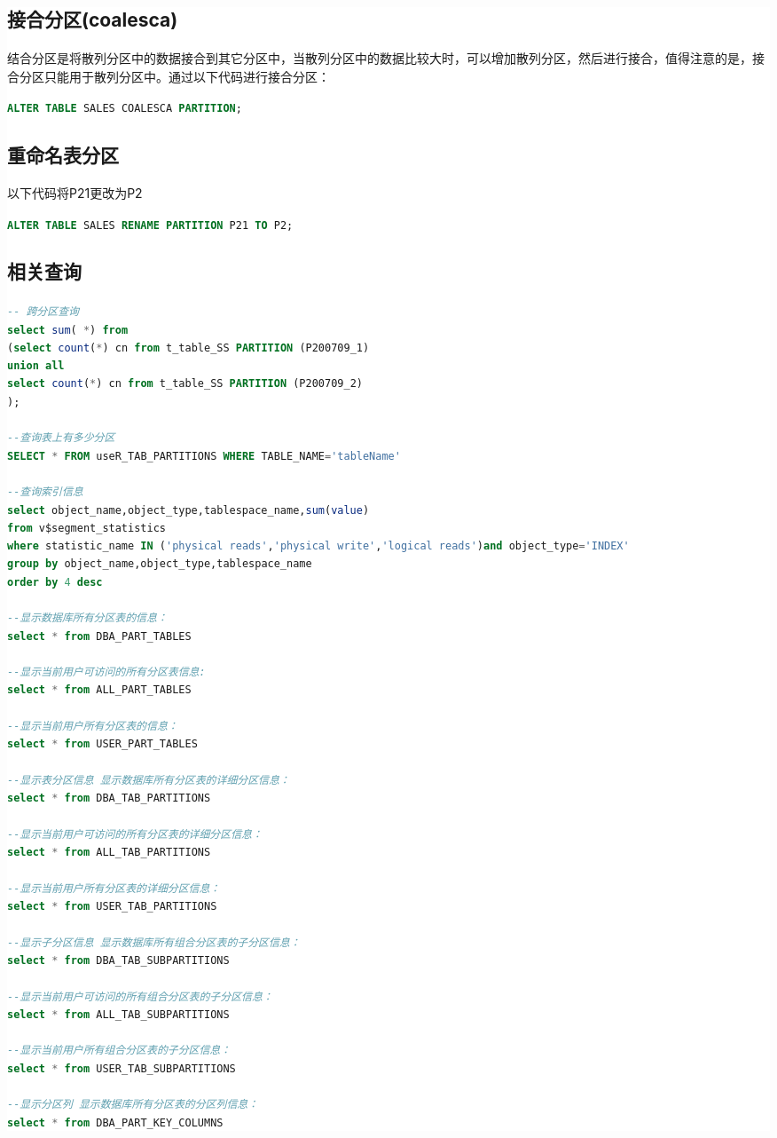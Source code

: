 ## 接合分区(coalesca) 

结合分区是将散列分区中的数据接合到其它分区中，当散列分区中的数据比较大时，可以增加散列分区，然后进行接合，值得注意的是，接合分区只能用于散列分区中。通过以下代码进行接合分区：
```sql
ALTER TABLE SALES COALESCA PARTITION;
```

## 重命名表分区

以下代码将P21更改为P2
```sql
ALTER TABLE SALES RENAME PARTITION P21 TO P2;
```
 
## 相关查询

```sql
-- 跨分区查询
select sum( *) from
(select count(*) cn from t_table_SS PARTITION (P200709_1)
union all
select count(*) cn from t_table_SS PARTITION (P200709_2)
);
 
--查询表上有多少分区
SELECT * FROM useR_TAB_PARTITIONS WHERE TABLE_NAME='tableName'
 
--查询索引信息
select object_name,object_type,tablespace_name,sum(value)
from v$segment_statistics
where statistic_name IN ('physical reads','physical write','logical reads')and object_type='INDEX'
group by object_name,object_type,tablespace_name
order by 4 desc

--显示数据库所有分区表的信息：
select * from DBA_PART_TABLES

--显示当前用户可访问的所有分区表信息:
select * from ALL_PART_TABLES

--显示当前用户所有分区表的信息：
select * from USER_PART_TABLES

--显示表分区信息 显示数据库所有分区表的详细分区信息：
select * from DBA_TAB_PARTITIONS

--显示当前用户可访问的所有分区表的详细分区信息：
select * from ALL_TAB_PARTITIONS

--显示当前用户所有分区表的详细分区信息：
select * from USER_TAB_PARTITIONS

--显示子分区信息 显示数据库所有组合分区表的子分区信息：
select * from DBA_TAB_SUBPARTITIONS

--显示当前用户可访问的所有组合分区表的子分区信息：
select * from ALL_TAB_SUBPARTITIONS

--显示当前用户所有组合分区表的子分区信息：
select * from USER_TAB_SUBPARTITIONS

--显示分区列 显示数据库所有分区表的分区列信息：
select * from DBA_PART_KEY_COLUMNS
```